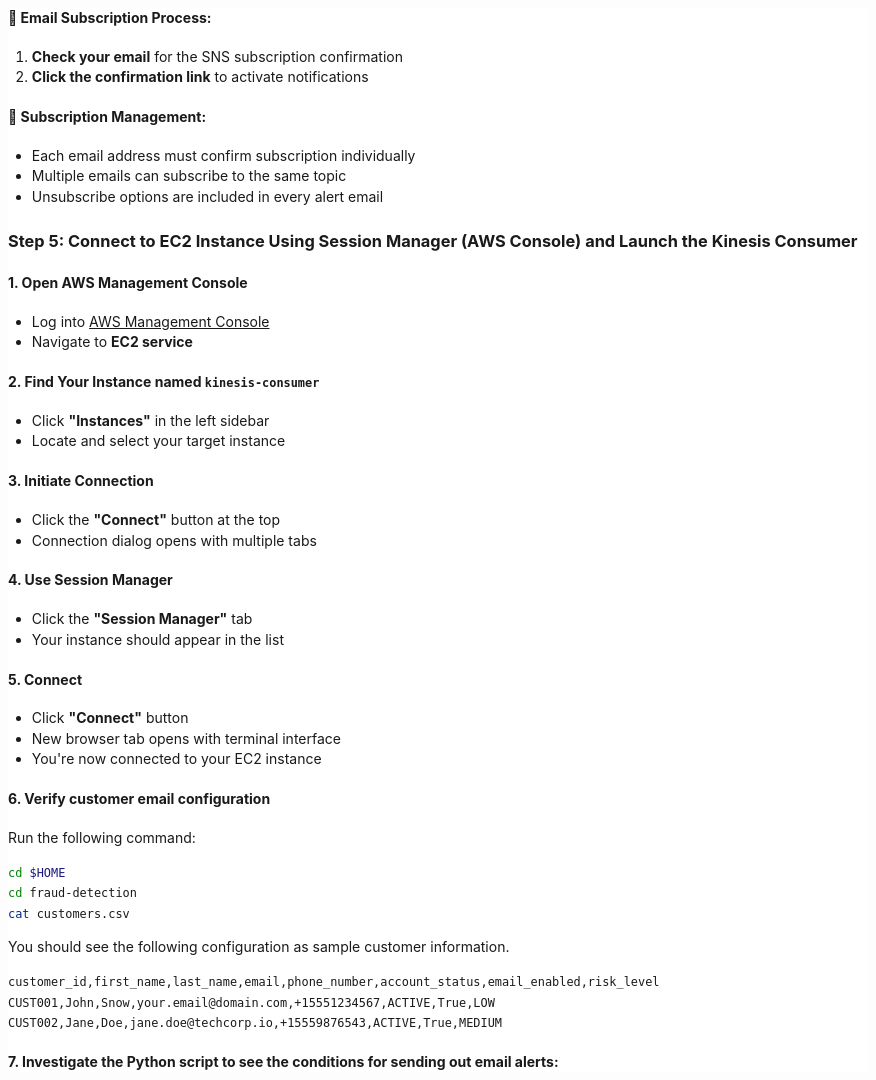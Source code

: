 #### 📧 **Email Subscription Process**:

1. **Check your email** for the SNS subscription confirmation
2. **Click the confirmation link** to activate notifications

#### 🔔 **Subscription Management**:
- Each email address must confirm subscription individually
- Multiple emails can subscribe to the same topic
- Unsubscribe options are included in every alert email


### Step 5: Connect to EC2 Instance Using Session Manager (AWS Console) and Launch the Kinesis Consumer

#### 1. Open AWS Management Console
- Log into [AWS Management Console](https://console.aws.amazon.com/)
- Navigate to **EC2 service**

#### 2. Find Your Instance named `kinesis-consumer`
- Click **"Instances"** in the left sidebar
- Locate and select your target instance

#### 3. Initiate Connection
- Click the **"Connect"** button at the top
- Connection dialog opens with multiple tabs

#### 4. Use Session Manager
- Click the **"Session Manager"** tab
- Your instance should appear in the list

#### 5. Connect
- Click **"Connect"** button
- New browser tab opens with terminal interface
- You're now connected to your EC2 instance

#### 6. Verify customer email configuration
Run the following command:

```bash
cd $HOME
cd fraud-detection
cat customers.csv
```

You should see the following configuration as sample customer information.
```csv
customer_id,first_name,last_name,email,phone_number,account_status,email_enabled,risk_level
CUST001,John,Snow,your.email@domain.com,+15551234567,ACTIVE,True,LOW
CUST002,Jane,Doe,jane.doe@techcorp.io,+15559876543,ACTIVE,True,MEDIUM
```

#### 7. Investigate the Python script to see the conditions for sending out email alerts:
